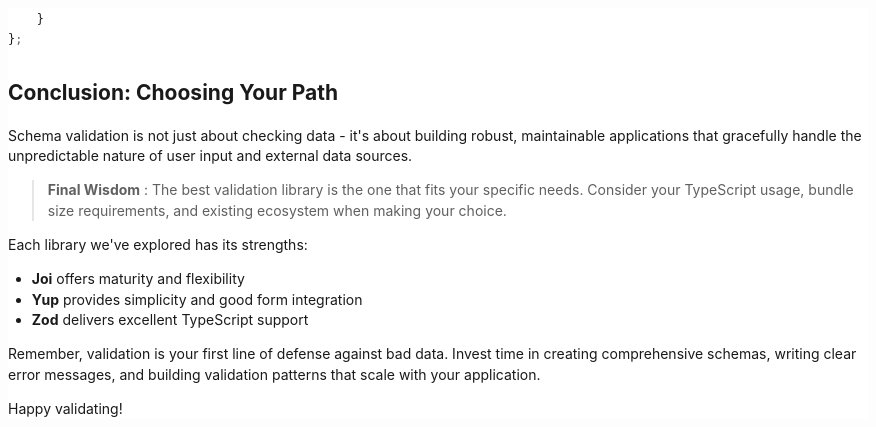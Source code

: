 ```javascript
    }
};
```

## Conclusion: Choosing Your Path

Schema validation is not just about checking data - it's about building robust, maintainable applications that gracefully handle the unpredictable nature of user input and external data sources.

> **Final Wisdom** : The best validation library is the one that fits your specific needs. Consider your TypeScript usage, bundle size requirements, and existing ecosystem when making your choice.

Each library we've explored has its strengths:

* **Joi** offers maturity and flexibility
* **Yup** provides simplicity and good form integration
* **Zod** delivers excellent TypeScript support

Remember, validation is your first line of defense against bad data. Invest time in creating comprehensive schemas, writing clear error messages, and building validation patterns that scale with your application.

Happy validating!
